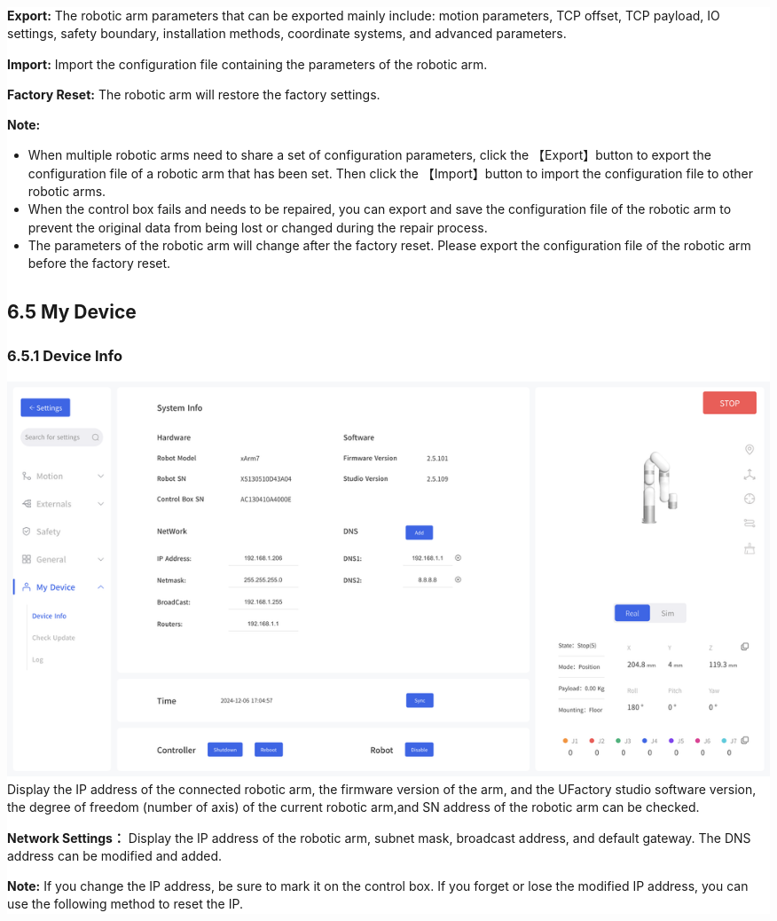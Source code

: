 **Export:** The robotic arm parameters that can be exported mainly include: motion parameters, TCP offset, TCP payload, IO settings, safety boundary, installation methods, coordinate systems, and advanced parameters.  

**Import:** Import the configuration file containing the parameters of the robotic arm.    

**Factory Reset:** The robotic arm will restore the factory settings.

**Note:**
* When multiple robotic arms need to share a set of configuration parameters, click the 【Export】button to export the configuration file of a robotic arm that has been set. Then click the 【Import】button to import the configuration file to other robotic arms.  
* When the control box fails and needs to be repaired, you can export and save the configuration file of the robotic arm to prevent the original data from being lost or changed during the repair process.
* The parameters of the robotic arm will change after the factory reset. Please export the configuration file of the robotic arm before the factory reset.

## 6.5 My Device

### 6.5.1 Device Info
![](assets/settings_deviceinfo.png)
Display the IP address of the connected robotic arm, the firmware version of the arm, and the UFactory studio software version, the degree of freedom (number of axis) of the current robotic arm,and SN address of the robotic arm can be checked.

**Network Settings：** Display the IP address of the robotic arm, subnet mask, broadcast address, and default gateway. The DNS address can be modified and added.

**Note:** 
If you change the IP address, be sure to mark it on the control box. If you forget or lose the modified IP address, you can use the following method to reset the IP.
